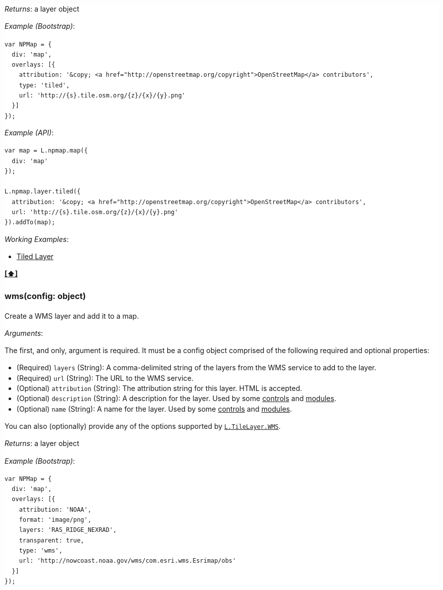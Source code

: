 _Returns_: a layer object

_Example (Bootstrap)_:

    var NPMap = {
      div: 'map',
      overlays: [{
        attribution: '&copy; <a href="http://openstreetmap.org/copyright">OpenStreetMap</a> contributors',
        type: 'tiled',
        url: 'http://{s}.tile.osm.org/{z}/{x}/{y}.png'
      }]
    });

_Example (API)_:

    var map = L.npmap.map({
      div: 'map'
    });

    L.npmap.layer.tiled({
      attribution: '&copy; <a href="http://openstreetmap.org/copyright">OpenStreetMap</a> contributors',
      url: 'http://{s}.tile.osm.org/{z}/{x}/{y}.png'
    }).addTo(map);

_Working Examples_:

* [Tiled Layer](http://www.nps.gov/lib/npmap.js/2.0.0/examples/tiled-layer.html)

**[[⬆]](#)**

### <a name="wms">wms(config: object)</a>

Create a WMS layer and add it to a map.

_Arguments_:

The first, and only, argument is required. It must be a config object comprised of the following required and optional properties:

* (Required) `layers` (String): A comma-delimited string of the layers from the WMS service to add to the layer.
* (Required) `url` (String): The URL to the WMS service.
* (Optional) `attribution` (String): The attribution string for this layer. HTML is accepted.
* (Optional) `description` (String): A description for the layer. Used by some [controls](#controls) and [modules](#modules).
* (Optional) `name` (String): A name for the layer. Used by some [controls](#controls) and [modules](#modules).

You can also (optionally) provide any of the options supported by [`L.TileLayer.WMS`](http://leafletjs.com/reference.html#tilelayer-wms).

_Returns_: a layer object

_Example (Bootstrap)_:

    var NPMap = {
      div: 'map',
      overlays: [{
        attribution: 'NOAA',
        format: 'image/png',
        layers: 'RAS_RIDGE_NEXRAD',
        transparent: true,
        type: 'wms',
        url: 'http://nowcoast.noaa.gov/wms/com.esri.wms.Esrimap/obs'
      }]
    });
